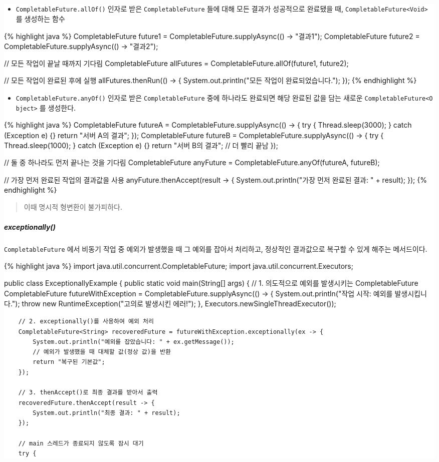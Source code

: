 - `CompletableFuture.allOf()` 인자로 받은 `CompletableFuture` 들에 대해 모든 결과가 성공적으로 완료됐을 때, `CompletableFuture<Void>` 를 생성하는 함수

{% highlight java %}
CompletableFuture<String> future1 = CompletableFuture.supplyAsync(() -> "결과1");
CompletableFuture<String> future2 = CompletableFuture.supplyAsync(() -> "결과2");

// 모든 작업이 끝날 때까지 기다림
CompletableFuture<Void> allFutures = CompletableFuture.allOf(future1, future2);

// 모든 작업이 완료된 후에 실행
allFutures.thenRun(() -> {
    System.out.println("모든 작업이 완료되었습니다.");
});
{% endhighlight %}

- `CompletableFuture.anyOf()` 인자로 받은 `CompletableFuture` 중에 하나라도 완료되면 해당 완료된 값을 담는 새로운 `CompletableFuture<Object>` 를 생성한다.

{% highlight java %}
CompletableFuture<String> futureA = CompletableFuture.supplyAsync(() -> {
    try { Thread.sleep(3000); } catch (Exception e) {}
    return "서버 A의 결과";
});
CompletableFuture<String> futureB = CompletableFuture.supplyAsync(() -> {
    try { Thread.sleep(1000); } catch (Exception e) {}
    return "서버 B의 결과"; // 더 빨리 끝남
});

// 둘 중 하나라도 먼저 끝나는 것을 기다림
CompletableFuture<Object> anyFuture = CompletableFuture.anyOf(futureA, futureB);

// 가장 먼저 완료된 작업의 결과값을 사용
anyFuture.thenAccept(result -> {
    System.out.println("가장 먼저 완료된 결과: " + result);
});
{% endhighlight %}

> 이때 명시적 형변환이 불가피하다.

##### exceptionally()

`CompletableFuture` 에서 비동기 작업 중 예외가 발생했을 때 그 예외를 잡아서 처리하고, 정상적인 결과값으로 복구할 수 있게 해주는 메서드이다.

{% highlight java %}
import java.util.concurrent.CompletableFuture;
import java.util.concurrent.Executors;

public class ExceptionallyExample {
    public static void main(String[] args) {
        // 1. 의도적으로 예외를 발생시키는 CompletableFuture
        CompletableFuture<String> futureWithException = CompletableFuture.supplyAsync(() -> {
            System.out.println("작업 시작: 예외를 발생시킵니다.");
            throw new RuntimeException("고의로 발생시킨 에러!");
        }, Executors.newSingleThreadExecutor());

        // 2. exceptionally()를 사용하여 예외 처리
        CompletableFuture<String> recoveredFuture = futureWithException.exceptionally(ex -> {
            System.out.println("예외를 잡았습니다: " + ex.getMessage());
            // 예외가 발생했을 때 대체할 값(정상 값)을 반환
            return "복구된 기본값"; 
        });

        // 3. thenAccept()로 최종 결과를 받아서 출력
        recoveredFuture.thenAccept(result -> {
            System.out.println("최종 결과: " + result);
        });
        
        // main 스레드가 종료되지 않도록 잠시 대기
        try {
